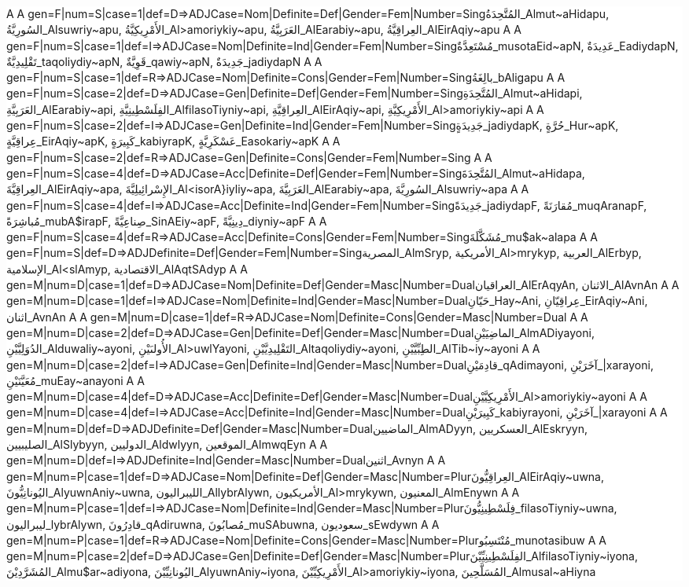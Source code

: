   <tr><td>A A gen=F|num=S|case=1|def=D</td><td>=&gt;</td><td>ADJ</td><td>Case=Nom|Definite=Def|Gender=Fem|Number=Sing</td><td>المُتَّحِدَةُ_Almut~aHidapu, السُورِيَّةُ_Alsuwriy~apu, الأَمْرِيكِيَّةُ_Al&gt;amoriykiy~apu, العَرَبِيَّةُ_AlEarabiy~apu, العِراقِيَّةُ_AlEirAqiy~apu</td></tr>
  <tr style="background:lightgray"><td>A A gen=F|num=S|case=1|def=I</td><td>=&gt;</td><td>ADJ</td><td>Case=Nom|Definite=Ind|Gender=Fem|Number=Sing</td><td>مُسْتَعِدَّةٌ_musotaEid~apN, عَدِيدَةٌ_EadiydapN, تَقْلِيدِيَّةٌ_taqoliydiy~apN, قَوِيَّةٌ_qawiy~apN, جَدِيدَةٌ_jadiydapN</td></tr>
  <tr><td>A A gen=F|num=S|case=1|def=R</td><td>=&gt;</td><td>ADJ</td><td>Case=Nom|Definite=Cons|Gender=Fem|Number=Sing</td><td>بالِغَةُ_bAligapu</td></tr>
  <tr style="background:lightgray"><td>A A gen=F|num=S|case=2|def=D</td><td>=&gt;</td><td>ADJ</td><td>Case=Gen|Definite=Def|Gender=Fem|Number=Sing</td><td>المُتَّحِدَةِ_Almut~aHidapi, العَرَبِيَّةِ_AlEarabiy~api, الفِلَسْطِينِيَّةِ_AlfilasoTiyniy~api, العِراقِيَّةِ_AlEirAqiy~api, الأَمْرِيكِيَّةِ_Al&gt;amoriykiy~api</td></tr>
  <tr><td>A A gen=F|num=S|case=2|def=I</td><td>=&gt;</td><td>ADJ</td><td>Case=Gen|Definite=Ind|Gender=Fem|Number=Sing</td><td>جَدِيدَةٍ_jadiydapK, حُرَّةٍ_Hur~apK, عِراقِيَّةٍ_EirAqiy~apK, كَبِيرَةٍ_kabiyrapK, عَسْكَرِيَّةٍ_Easokariy~apK</td></tr>
  <tr style="background:lightgray"><td>A A gen=F|num=S|case=2|def=R</td><td>=&gt;</td><td>ADJ</td><td>Case=Gen|Definite=Cons|Gender=Fem|Number=Sing</td><td></td></tr>
  <tr><td>A A gen=F|num=S|case=4|def=D</td><td>=&gt;</td><td>ADJ</td><td>Case=Acc|Definite=Def|Gender=Fem|Number=Sing</td><td>المُتَّحِدَةَ_Almut~aHidapa, العِراقِيَّةَ_AlEirAqiy~apa, الإِسْرائِيلِيَّةَ_Al&lt;isorA}iyliy~apa, العَرَبِيَّةَ_AlEarabiy~apa, السُورِيَّةَ_Alsuwriy~apa</td></tr>
  <tr style="background:lightgray"><td>A A gen=F|num=S|case=4|def=I</td><td>=&gt;</td><td>ADJ</td><td>Case=Acc|Definite=Ind|Gender=Fem|Number=Sing</td><td>جَدِيدَةً_jadiydapF, مُقارَنَةً_muqAranapF, مُباشِرَةً_mubA$irapF, صِناعِيَّةً_SinAEiy~apF, دِينِيَّةً_diyniy~apF</td></tr>
  <tr><td>A A gen=F|num=S|case=4|def=R</td><td>=&gt;</td><td>ADJ</td><td>Case=Acc|Definite=Cons|Gender=Fem|Number=Sing</td><td>مُشَكَّلَةَ_mu$ak~alapa</td></tr>
  <tr style="background:lightgray"><td>A A gen=F|num=S|def=D</td><td>=&gt;</td><td>ADJ</td><td>Definite=Def|Gender=Fem|Number=Sing</td><td>المصرية_AlmSryp, الأمريكية_Al&gt;mrykyp, العربية_AlErbyp, الإسلامية_Al&lt;slAmyp, الاقتصادية_AlAqtSAdyp</td></tr>
  <tr><td>A A gen=M|num=D|case=1|def=D</td><td>=&gt;</td><td>ADJ</td><td>Case=Nom|Definite=Def|Gender=Masc|Number=Dual</td><td>العراقيان_AlErAqyAn, الاثنان_AlAvnAn</td></tr>
  <tr style="background:lightgray"><td>A A gen=M|num=D|case=1|def=I</td><td>=&gt;</td><td>ADJ</td><td>Case=Nom|Definite=Ind|Gender=Masc|Number=Dual</td><td>حَيّانِ_Hay~Ani, عِراقِيّانِ_EirAqiy~Ani, اثنان_AvnAn</td></tr>
  <tr><td>A A gen=M|num=D|case=1|def=R</td><td>=&gt;</td><td>ADJ</td><td>Case=Nom|Definite=Cons|Gender=Masc|Number=Dual</td><td></td></tr>
  <tr style="background:lightgray"><td>A A gen=M|num=D|case=2|def=D</td><td>=&gt;</td><td>ADJ</td><td>Case=Gen|Definite=Def|Gender=Masc|Number=Dual</td><td>الماضِيَيْنِ_AlmADiyayoni, الدُوَلِيَّيْنِ_Alduwaliy~ayoni, الأُولىَيْنِ_Al&gt;uwlYayoni, التَقْلِيدِيَّيْنِ_Altaqoliydiy~ayoni, الطِبِّيَّيْنِ_AlTib~iy~ayoni</td></tr>
  <tr><td>A A gen=M|num=D|case=2|def=I</td><td>=&gt;</td><td>ADJ</td><td>Case=Gen|Definite=Ind|Gender=Masc|Number=Dual</td><td>قادِمَيْنِ_qAdimayoni, آخَرَيْنِ_|xarayoni, مُعَيَّنَيْنِ_muEay~anayoni</td></tr>
  <tr style="background:lightgray"><td>A A gen=M|num=D|case=4|def=D</td><td>=&gt;</td><td>ADJ</td><td>Case=Acc|Definite=Def|Gender=Masc|Number=Dual</td><td>الأَمْرِيكِيَّيْنِ_Al&gt;amoriykiy~ayoni</td></tr>
  <tr><td>A A gen=M|num=D|case=4|def=I</td><td>=&gt;</td><td>ADJ</td><td>Case=Acc|Definite=Ind|Gender=Masc|Number=Dual</td><td>كَبِيرَيْنِ_kabiyrayoni, آخَرَيْنِ_|xarayoni</td></tr>
  <tr style="background:lightgray"><td>A A gen=M|num=D|def=D</td><td>=&gt;</td><td>ADJ</td><td>Definite=Def|Gender=Masc|Number=Dual</td><td>الماضيين_AlmADyyn, العسكريين_AlEskryyn, الصليبيين_AlSlybyyn, الدوليين_Aldwlyyn, الموقعين_AlmwqEyn</td></tr>
  <tr><td>A A gen=M|num=D|def=I</td><td>=&gt;</td><td>ADJ</td><td>Definite=Ind|Gender=Masc|Number=Dual</td><td>اثنين_Avnyn</td></tr>
  <tr style="background:lightgray"><td>A A gen=M|num=P|case=1|def=D</td><td>=&gt;</td><td>ADJ</td><td>Case=Nom|Definite=Def|Gender=Masc|Number=Plur</td><td>العِراقِيُّونَ_AlEirAqiy~uwna, اليُونانِيُّونَ_AlyuwnAniy~uwna, الليبراليون_AllybrAlywn, الأمريكيون_Al&gt;mrykywn, المعنيون_AlmEnywn</td></tr>
  <tr><td>A A gen=M|num=P|case=1|def=I</td><td>=&gt;</td><td>ADJ</td><td>Case=Nom|Definite=Ind|Gender=Masc|Number=Plur</td><td>فِلَسْطِينِيُّونَ_filasoTiyniy~uwna, ليبراليون_lybrAlywn, قادِرُونَ_qAdiruwna, مُصابُونَ_muSAbuwna, سعوديون_sEwdywn</td></tr>
  <tr style="background:lightgray"><td>A A gen=M|num=P|case=1|def=R</td><td>=&gt;</td><td>ADJ</td><td>Case=Nom|Definite=Cons|Gender=Masc|Number=Plur</td><td>مُنْتَسِبُو_munotasibuw</td></tr>
  <tr><td>A A gen=M|num=P|case=2|def=D</td><td>=&gt;</td><td>ADJ</td><td>Case=Gen|Definite=Def|Gender=Masc|Number=Plur</td><td>الفِلَسْطِينِيِّيْنَ_AlfilasoTiyniy~iyona, المُشَرَّدِيْنَ_Almu$ar~adiyona, اليُونانِيِّيْنَ_AlyuwnAniy~iyona, الأَمْرِيكِيِّيْنَ_Al&gt;amoriykiy~iyona, المُسَلَّحِينَ_Almusal~aHiyna</td></tr>